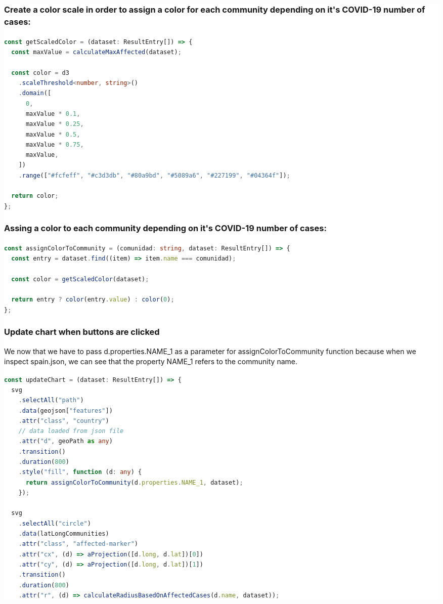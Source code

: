 ### Create a color scale in order to assign a color for each community depending on it's COVID-19 number of cases:

```typescript
const getScaledColor = (dataset: ResultEntry[]) => {
  const maxValue = calculateMaxAffected(dataset);

  const color = d3
    .scaleThreshold<number, string>()
    .domain([
      0,
      maxValue * 0.1,
      maxValue * 0.25,
      maxValue * 0.5,
      maxValue * 0.75,
      maxValue,
    ])
    .range(["#fcfeff", "#c3d3db", "#80a9bd", "#5089a6", "#227199", "#04364f"]);

  return color;
};
```

### Assing a color to each community depending on it's COVID-19 number of cases:

```typescript
const assignColorToCommunity = (comunidad: string, dataset: ResultEntry[]) => {
  const entry = dataset.find((item) => item.name === comunidad);

  const color = getScaledColor(dataset);

  return entry ? color(entry.value) : color(0);
};
```

### Update chart when buttons are clicked

We now that we have to pass d.properties.NAME_1 as a parameter for assignColorToCommunity function because when we inspect spain.json, we can see that the property NAME_1 refers to the community name.

```typescript
const updateChart = (dataset: ResultEntry[]) => {
  svg
    .selectAll("path")
    .data(geojson["features"])
    .attr("class", "country")
    // data loaded from json file
    .attr("d", geoPath as any)
    .transition()
    .duration(800)
    .style("fill", function (d: any) {
      return assignColorToCommunity(d.properties.NAME_1, dataset);
    });

  svg
    .selectAll("circle")
    .data(latLongCommunities)
    .attr("class", "affected-marker")
    .attr("cx", (d) => aProjection([d.long, d.lat])[0])
    .attr("cy", (d) => aProjection([d.long, d.lat])[1])
    .transition()
    .duration(800)
    .attr("r", (d) => calculateRadiusBasedOnAffectedCases(d.name, dataset));
```